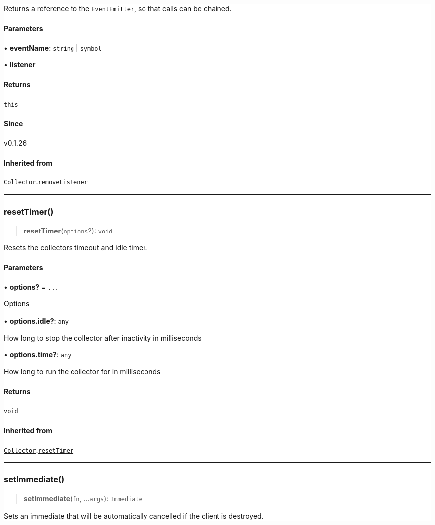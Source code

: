 Returns a reference to the `EventEmitter`, so that calls can be chained.

#### Parameters

• **eventName**: `string` \| `symbol`

• **listener**

#### Returns

`this`

#### Since

v0.1.26

#### Inherited from

[`Collector`](/api/structures/Collector/classes/Collector.md).[`removeListener`](/api/structures/Collector/classes/Collector.md#removelistener)

***

### resetTimer()

> **resetTimer**(`options`?): `void`

Resets the collectors timeout and idle timer.

#### Parameters

• **options?** = `...`

Options

• **options.idle?**: `any`

How long to stop the collector after inactivity in milliseconds

• **options.time?**: `any`

How long to run the collector for in milliseconds

#### Returns

`void`

#### Inherited from

[`Collector`](/api/structures/Collector/classes/Collector.md).[`resetTimer`](/api/structures/Collector/classes/Collector.md#resettimer)

***

### setImmediate()

> **setImmediate**(`fn`, ...`args`): `Immediate`

Sets an immediate that will be automatically cancelled if the client is destroyed.
